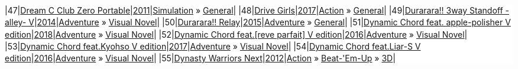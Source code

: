 |47|<a href="https://gamefaqs.gamespot.com/vita/642451-dream-c-club-zero-portable" target="_blank" rel="noopener noreferrer">Dream C Club Zero Portable</a>|<a href="https://gamefaqs.gamespot.com/vita/642451-dream-c-club-zero-portable/data" target="_blank" rel="noopener noreferrer">2011</a>|<a href="https://gamefaqs.gamespot.com/vita/category/46-simulation" target="_blank" rel="noopener noreferrer">Simulation</a> &raquo; <a href="https://gamefaqs.gamespot.com/vita/category/255-simulation-general" target="_blank" rel="noopener noreferrer">General</a>|
|48|<a href="https://gamefaqs.gamespot.com/vita/195654-drive-girls" target="_blank" rel="noopener noreferrer">Drive Girls</a>|<a href="https://gamefaqs.gamespot.com/vita/195654-drive-girls/data" target="_blank" rel="noopener noreferrer">2017</a>|<a href="https://gamefaqs.gamespot.com/vita/category/54-action" target="_blank" rel="noopener noreferrer">Action</a> &raquo; <a href="https://gamefaqs.gamespot.com/vita/category/250-action-general" target="_blank" rel="noopener noreferrer">General</a>|
|49|<a href="https://gamefaqs.gamespot.com/vita/763153-durarara-3way-standoff-alley-v" target="_blank" rel="noopener noreferrer">Durarara!! 3way Standoff -alley- V</a>|<a href="https://gamefaqs.gamespot.com/vita/763153-durarara-3way-standoff-alley-v/data" target="_blank" rel="noopener noreferrer">2014</a>|<a href="https://gamefaqs.gamespot.com/vita/category/50-adventure" target="_blank" rel="noopener noreferrer">Adventure</a> &raquo; <a href="https://gamefaqs.gamespot.com/vita/category/294-adventure-visual-novel" target="_blank" rel="noopener noreferrer">Visual Novel</a>|
|50|<a href="https://gamefaqs.gamespot.com/vita/826876-durarara-relay" target="_blank" rel="noopener noreferrer">Durarara!! Relay</a>|<a href="https://gamefaqs.gamespot.com/vita/826876-durarara-relay/data" target="_blank" rel="noopener noreferrer">2015</a>|<a href="https://gamefaqs.gamespot.com/vita/category/50-adventure" target="_blank" rel="noopener noreferrer">Adventure</a> &raquo; <a href="https://gamefaqs.gamespot.com/vita/category/251-adventure-general" target="_blank" rel="noopener noreferrer">General</a>|
|51|<a href="https://gamefaqs.gamespot.com/vita/236818-dynamic-chord-feat-apple-polisher-v-edition" target="_blank" rel="noopener noreferrer">Dynamic Chord feat. apple-polisher V edition</a>|<a href="https://gamefaqs.gamespot.com/vita/236818-dynamic-chord-feat-apple-polisher-v-edition/data" target="_blank" rel="noopener noreferrer">2018</a>|<a href="https://gamefaqs.gamespot.com/vita/category/50-adventure" target="_blank" rel="noopener noreferrer">Adventure</a> &raquo; <a href="https://gamefaqs.gamespot.com/vita/category/294-adventure-visual-novel" target="_blank" rel="noopener noreferrer">Visual Novel</a>|
|52|<a href="https://gamefaqs.gamespot.com/vita/185795-dynamic-chord-featreve-parfait-v-edition" target="_blank" rel="noopener noreferrer">Dynamic Chord feat.[reve parfait] V edition</a>|<a href="https://gamefaqs.gamespot.com/vita/185795-dynamic-chord-featreve-parfait-v-edition/data" target="_blank" rel="noopener noreferrer">2016</a>|<a href="https://gamefaqs.gamespot.com/vita/category/50-adventure" target="_blank" rel="noopener noreferrer">Adventure</a> &raquo; <a href="https://gamefaqs.gamespot.com/vita/category/294-adventure-visual-novel" target="_blank" rel="noopener noreferrer">Visual Novel</a>|
|53|<a href="https://gamefaqs.gamespot.com/vita/207963-dynamic-chord-featkyohso-v-edition" target="_blank" rel="noopener noreferrer">Dynamic Chord feat.Kyohso V edition</a>|<a href="https://gamefaqs.gamespot.com/vita/207963-dynamic-chord-featkyohso-v-edition/data" target="_blank" rel="noopener noreferrer">2017</a>|<a href="https://gamefaqs.gamespot.com/vita/category/50-adventure" target="_blank" rel="noopener noreferrer">Adventure</a> &raquo; <a href="https://gamefaqs.gamespot.com/vita/category/294-adventure-visual-novel" target="_blank" rel="noopener noreferrer">Visual Novel</a>|
|54|<a href="https://gamefaqs.gamespot.com/vita/202132-dynamic-chord-featliar-s-v-edition" target="_blank" rel="noopener noreferrer">Dynamic Chord feat.Liar-S V edition</a>|<a href="https://gamefaqs.gamespot.com/vita/202132-dynamic-chord-featliar-s-v-edition/data" target="_blank" rel="noopener noreferrer">2016</a>|<a href="https://gamefaqs.gamespot.com/vita/category/50-adventure" target="_blank" rel="noopener noreferrer">Adventure</a> &raquo; <a href="https://gamefaqs.gamespot.com/vita/category/294-adventure-visual-novel" target="_blank" rel="noopener noreferrer">Visual Novel</a>|
|55|<a href="https://gamefaqs.gamespot.com/vita/620286-dynasty-warriors-next" target="_blank" rel="noopener noreferrer">Dynasty Warriors Next</a>|<a href="https://gamefaqs.gamespot.com/vita/620286-dynasty-warriors-next/data" target="_blank" rel="noopener noreferrer">2012</a>|<a href="https://gamefaqs.gamespot.com/vita/category/54-action" target="_blank" rel="noopener noreferrer">Action</a> &raquo; <a href="https://gamefaqs.gamespot.com/vita/category/318-action-beat-em-up" target="_blank" rel="noopener noreferrer">Beat-&#039;Em-Up</a> &raquo; <a href="https://gamefaqs.gamespot.com/vita/category/216-action-beat-em-up-3d" target="_blank" rel="noopener noreferrer">3D</a>|